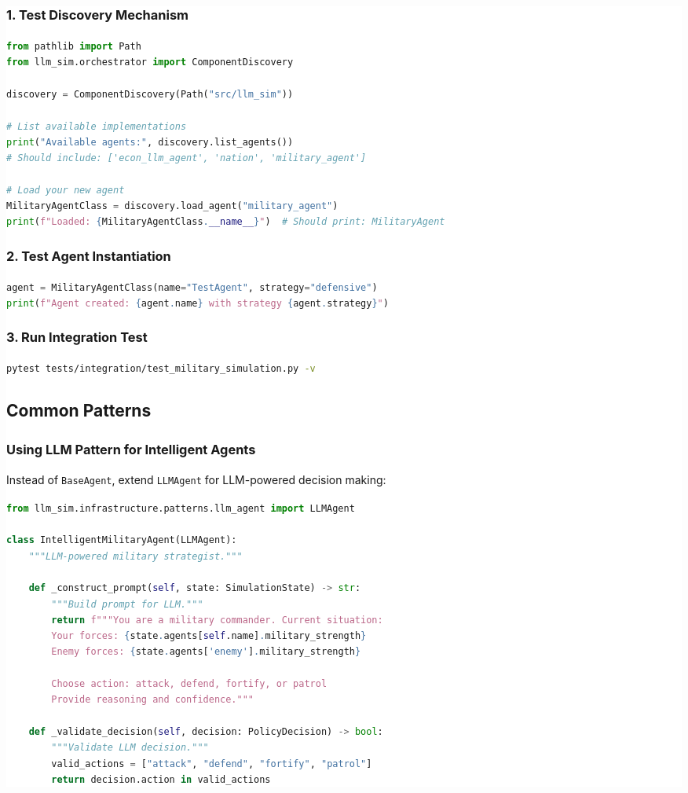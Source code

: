 ### 1. Test Discovery Mechanism

```python
from pathlib import Path
from llm_sim.orchestrator import ComponentDiscovery

discovery = ComponentDiscovery(Path("src/llm_sim"))

# List available implementations
print("Available agents:", discovery.list_agents())
# Should include: ['econ_llm_agent', 'nation', 'military_agent']

# Load your new agent
MilitaryAgentClass = discovery.load_agent("military_agent")
print(f"Loaded: {MilitaryAgentClass.__name__}")  # Should print: MilitaryAgent
```

### 2. Test Agent Instantiation

```python
agent = MilitaryAgentClass(name="TestAgent", strategy="defensive")
print(f"Agent created: {agent.name} with strategy {agent.strategy}")
```

### 3. Run Integration Test

```bash
pytest tests/integration/test_military_simulation.py -v
```

## Common Patterns

### Using LLM Pattern for Intelligent Agents

Instead of `BaseAgent`, extend `LLMAgent` for LLM-powered decision making:

```python
from llm_sim.infrastructure.patterns.llm_agent import LLMAgent

class IntelligentMilitaryAgent(LLMAgent):
    """LLM-powered military strategist."""

    def _construct_prompt(self, state: SimulationState) -> str:
        """Build prompt for LLM."""
        return f"""You are a military commander. Current situation:
        Your forces: {state.agents[self.name].military_strength}
        Enemy forces: {state.agents['enemy'].military_strength}

        Choose action: attack, defend, fortify, or patrol
        Provide reasoning and confidence."""

    def _validate_decision(self, decision: PolicyDecision) -> bool:
        """Validate LLM decision."""
        valid_actions = ["attack", "defend", "fortify", "patrol"]
        return decision.action in valid_actions
```
